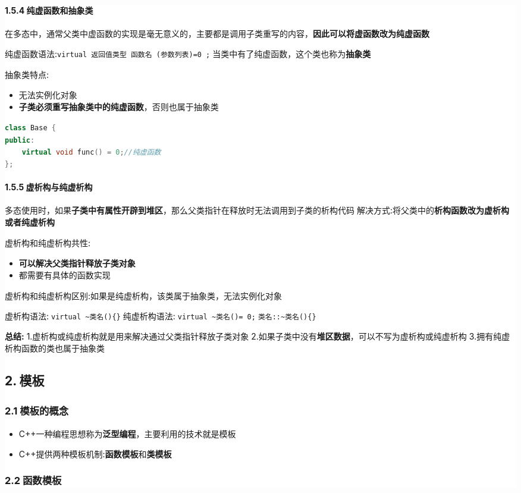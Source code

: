 

#### 1.5.4 纯虚函数和抽象类

在多态中，通常父类中虚函数的实现是毫无意义的，主要都是调用子类重写的内容，**因此可以将虚函数改为纯虚函数**

纯虚函数语法:`virtual 返回值类型 函数名 (参数列表)=0 ;`
当类中有了纯虚函数，这个类也称为**抽象类**

抽象类特点:

- 无法实例化对象
- **子类必须重写抽象类中的纯虚函数**，否则也属于抽象类

```c++
class Base {
public:
	virtual void func() = 0;//纯虚函数
};
```

#### 1.5.5 虚析构与纯虚析构

多态使用时，如果**子类中有属性开辟到堆区**，那么父类指针在释放时无法调用到子类的析构代码
解决方式:将父类中的**析构函数改为虚析构或者纯虚析构**

虚析构和纯虚析构共性:

- **可以解决父类指针释放子类对象**
- 都需要有具体的函数实现

虚析构和纯虚析构区别:如果是纯虚析构，该类属于抽象类，无法实例化对象

虚析构语法: 
	`virtual ~类名(){}`
纯虚析构语法:
	`virtual ~类名()= 0;`
	`类名::~类名(){}`

**总结:**
	1.虚析构或纯虚析构就是用来解决通过父类指针释放子类对象
	2.如果子类中没有**堆区数据**，可以不写为虚析构或纯虚析构
	3.拥有纯虚析构函数的类也属于抽象类





## 2. 模板

### 2.1 模板的概念

- C++一种编程思想称为**泛型编程**，主要利用的技术就是模板

- C++提供两种模板机制:**函数模板**和**类模板**

  

### 2.2 函数模板
